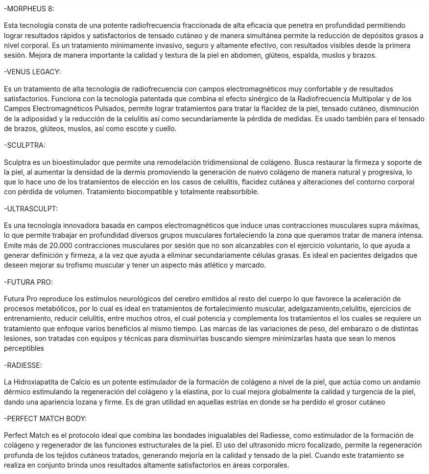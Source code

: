 -MORPHEUS 8:

Esta tecnología consta de una potente radiofrecuencia fraccionada de alta eficacia que penetra en profundidad permitiendo lograr resultados rápidos y satisfactorios de tensado cutáneo y de manera simultánea permite la reducción de depósitos grasos a nivel corporal. Es un tratamiento mínimamente invasivo, seguro y altamente efectivo, con resultados visibles desde la primera sesión. Mejora de manera importante la calidad y textura de la piel en abdomen, glúteos, espalda, muslos y brazos.

-VENUS LEGACY:

Es un tratamiento de alta tecnología de radiofrecuencia con campos electromagnéticos muy confortable y de resultados satisfactorios. Funciona con la tecnología patentada que combina el efecto sinérgico de la Radiofrecuencia Multipolar y de los Campos Electromagnéticos Pulsados, permite lograr tratamientos para tratar la flacidez de la piel, tensado cutáneo, disminución de la adiposidad y la reducción de la celulitis así como secundariamente la pérdida de medidas. Es usado también para el tensado de brazos, glúteos, muslos, así como escote y cuello.

-SCULPTRA:

Sculptra es un bioestimulador que permite una remodelación tridimensional de colágeno. Busca restaurar la firmeza y soporte de la piel, al aumentar la densidad de la dermis promoviendo la generación de nuevo colágeno de manera natural y progresiva, lo que lo hace uno de los tratamientos de elección en los casos de celulitis, flacidez cutánea y alteraciones del contorno corporal con pérdida de volumen. Tratamiento biocompatible y totalmente reabsorbible.

-ULTRASCULPT:

Es una tecnología innovadora basada en campos electromagnéticos que induce unas contracciones musculares supra máximas, lo que permite trabajar en profundidad diversos grupos musculares fortaleciendo la zona que queramos tratar de manera intensa. Emite más de 20.000 contracciones musculares por sesión que no son alcanzables con el ejercicio voluntario, lo que ayuda a generar definición y firmeza, a la vez que ayuda a eliminar secundariamente células grasas. Es ideal en pacientes delgados que deseen mejorar su trofismo muscular y tener un aspecto más atlético y marcado.

-FUTURA PRO:

Futura Pro reproduce los estímulos neurológicos del cerebro emitidos al resto del cuerpo lo que favorece la aceleración de procesos metabólicos, por lo cual es ideal en tratamientos de fortalecimiento muscular, adelgazamiento,celulitis, ejercicios de entrenamiento, reducir celulitis, entre muchos otros, el cual potencia y complementa los tratamientos el los cuales se requiere un tratamiento que enfoque varios beneficios al mismo tiempo.
Las marcas de las variaciones de peso, del embarazo o de distintas lesiones, son tratadas con equipos y técnicas para disminuirlas buscando siempre minimizarlas hasta que sean lo menos perceptibles 

-RADIESSE:

La Hidroxiapatita de Calcio es un potente estimulador de la formación de colágeno a nivel de la piel, que actúa como un andamio dérmico estimulando la regeneración del colágeno y la elastina, por lo cual mejora globalmente la calidad y turgencia de la piel, dando una apariencia lozana y firme. Es de gran utilidad en aquellas estrías en donde se ha perdido el grosor cutáneo

-PERFECT MATCH BODY:

Perfect Match es el protocolo ideal que combina las bondades inigualables del Radiesse, como estimulador de la formación de colágeno y regenerador de las funciones estructurales de la piel. El uso del ultrasonido micro focalizado, permite la regeneración profunda de los tejidos cutáneos tratados, generando mejoría en la calidad y tensado de la piel. Cuando este tratamiento se realiza en conjunto brinda unos resultados altamente satisfactorios en áreas corporales.
